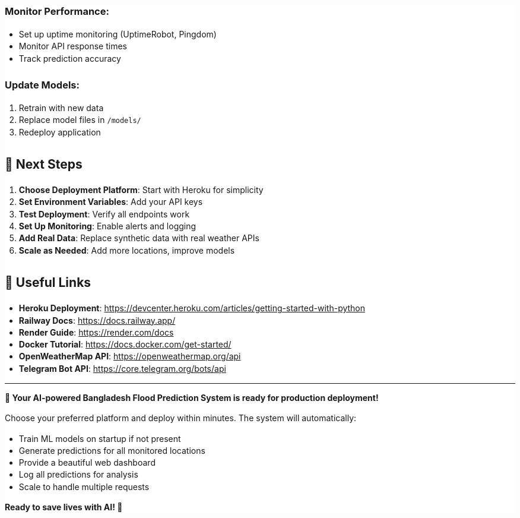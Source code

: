 ### Monitor Performance:
- Set up uptime monitoring (UptimeRobot, Pingdom)
- Monitor API response times
- Track prediction accuracy

### Update Models:
1. Retrain with new data
2. Replace model files in `/models/`
3. Redeploy application

## 🎉 Next Steps

1. **Choose Deployment Platform**: Start with Heroku for simplicity
2. **Set Environment Variables**: Add your API keys
3. **Test Deployment**: Verify all endpoints work
4. **Set Up Monitoring**: Enable alerts and logging
5. **Add Real Data**: Replace synthetic data with real weather APIs
6. **Scale as Needed**: Add more locations, improve models

## 🔗 Useful Links

- **Heroku Deployment**: https://devcenter.heroku.com/articles/getting-started-with-python
- **Railway Docs**: https://docs.railway.app/
- **Render Guide**: https://render.com/docs
- **Docker Tutorial**: https://docs.docker.com/get-started/
- **OpenWeatherMap API**: https://openweathermap.org/api
- **Telegram Bot API**: https://core.telegram.org/bots/api

---

**🌊 Your AI-powered Bangladesh Flood Prediction System is ready for production deployment!**

Choose your preferred platform and deploy within minutes. The system will automatically:
- Train ML models on startup if not present
- Generate predictions for all monitored locations
- Provide a beautiful web dashboard
- Log all predictions for analysis
- Scale to handle multiple requests

**Ready to save lives with AI! 🚀**
